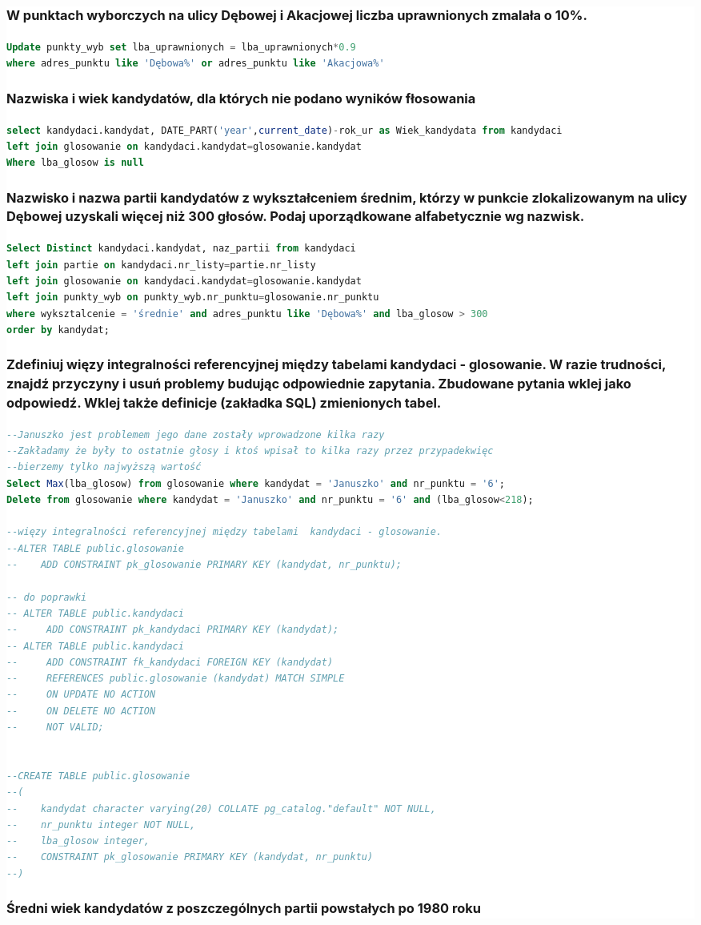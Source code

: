 ### W punktach wyborczych na ulicy Dębowej i Akacjowej liczba uprawnionych zmalała o 10%.
```sql
Update punkty_wyb set lba_uprawnionych = lba_uprawnionych*0.9 
where adres_punktu like 'Dębowa%' or adres_punktu like 'Akacjowa%'
```
### Nazwiska i wiek kandydatów, dla których nie podano wyników fłosowania
```sql
select kandydaci.kandydat, DATE_PART('year',current_date)-rok_ur as Wiek_kandydata from kandydaci 
left join glosowanie on kandydaci.kandydat=glosowanie.kandydat 
Where lba_glosow is null
```
### Nazwisko i nazwa partii kandydatów z  wykształceniem średnim, którzy w punkcie zlokalizowanym na ulicy Dębowej  uzyskali więcej niż  300 głosów. Podaj uporządkowane alfabetycznie wg nazwisk.
```sql
Select Distinct kandydaci.kandydat, naz_partii from kandydaci 
left join partie on kandydaci.nr_listy=partie.nr_listy
left join glosowanie on kandydaci.kandydat=glosowanie.kandydat
left join punkty_wyb on punkty_wyb.nr_punktu=glosowanie.nr_punktu
where wyksztalcenie = 'średnie' and adres_punktu like 'Dębowa%' and lba_glosow > 300
order by kandydat;
```
### Zdefiniuj więzy integralności referencyjnej między tabelami  kandydaci - glosowanie. W razie trudności, znajdź przyczyny i usuń problemy budując odpowiednie zapytania. Zbudowane pytania wklej jako odpowiedź. Wklej także definicje (zakładka SQL) zmienionych tabel.
```sql
--Januszko jest problemem jego dane zostały wprowadzone kilka razy
--Zakładamy że były to ostatnie głosy i ktoś wpisał to kilka razy przez przypadekwięc 
--bierzemy tylko najwyższą wartość
Select Max(lba_glosow) from glosowanie where kandydat = 'Januszko' and nr_punktu = '6';
Delete from glosowanie where kandydat = 'Januszko' and nr_punktu = '6' and (lba_glosow<218);

--więzy integralności referencyjnej między tabelami  kandydaci - glosowanie. 
--ALTER TABLE public.glosowanie
--    ADD CONSTRAINT pk_glosowanie PRIMARY KEY (kandydat, nr_punktu);

-- do poprawki
-- ALTER TABLE public.kandydaci
--     ADD CONSTRAINT pk_kandydaci PRIMARY KEY (kandydat);
-- ALTER TABLE public.kandydaci
--     ADD CONSTRAINT fk_kandydaci FOREIGN KEY (kandydat)
--     REFERENCES public.glosowanie (kandydat) MATCH SIMPLE
--     ON UPDATE NO ACTION
--     ON DELETE NO ACTION
--     NOT VALID;


--CREATE TABLE public.glosowanie
--(
--    kandydat character varying(20) COLLATE pg_catalog."default" NOT NULL,
--    nr_punktu integer NOT NULL,
--    lba_glosow integer,
--    CONSTRAINT pk_glosowanie PRIMARY KEY (kandydat, nr_punktu)
--)
```
### Średni wiek  kandydatów z poszczególnych  partii powstałych po 1980 roku